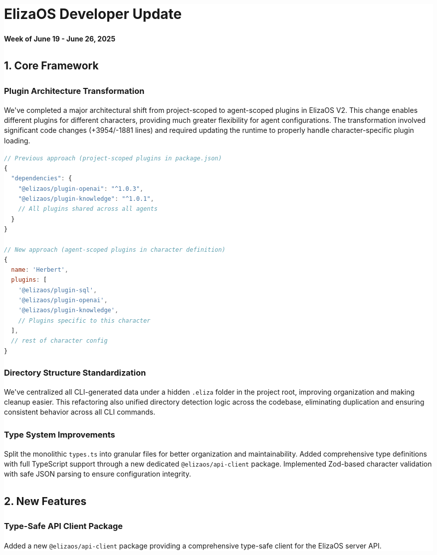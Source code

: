 # ElizaOS Developer Update
**Week of June 19 - June 26, 2025**

## 1. Core Framework

### Plugin Architecture Transformation
We've completed a major architectural shift from project-scoped to agent-scoped plugins in ElizaOS V2. This change enables different plugins for different characters, providing much greater flexibility for agent configurations. The transformation involved significant code changes (+3954/-1881 lines) and required updating the runtime to properly handle character-specific plugin loading.

```javascript
// Previous approach (project-scoped plugins in package.json)
{
  "dependencies": {
    "@elizaos/plugin-openai": "^1.0.3",
    "@elizaos/plugin-knowledge": "^1.0.1",
    // All plugins shared across all agents
  }
}

// New approach (agent-scoped plugins in character definition)
{
  name: 'Herbert',
  plugins: [
    '@elizaos/plugin-sql',
    '@elizaos/plugin-openai',
    '@elizaos/plugin-knowledge',
    // Plugins specific to this character
  ],
  // rest of character config
}
```

### Directory Structure Standardization
We've centralized all CLI-generated data under a hidden `.eliza` folder in the project root, improving organization and making cleanup easier. This refactoring also unified directory detection logic across the codebase, eliminating duplication and ensuring consistent behavior across all CLI commands.

### Type System Improvements
Split the monolithic `types.ts` into granular files for better organization and maintainability. Added comprehensive type definitions with full TypeScript support through a new dedicated `@elizaos/api-client` package. Implemented Zod-based character validation with safe JSON parsing to ensure configuration integrity.

## 2. New Features

### Type-Safe API Client Package
Added a new `@elizaos/api-client` package providing a comprehensive type-safe client for the ElizaOS server API.
